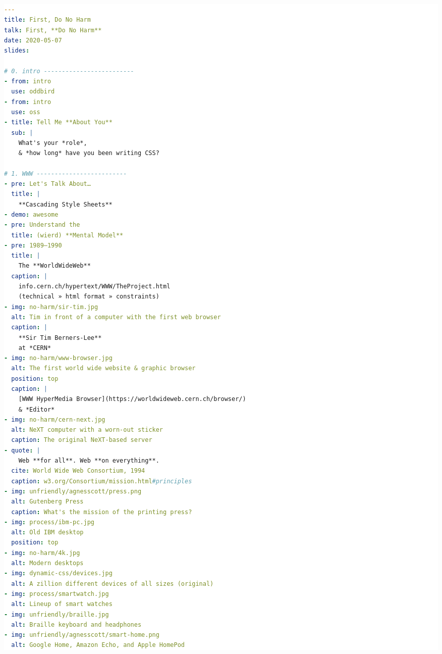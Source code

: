 ```yaml
---
title: First, Do No Harm
talk: First, **Do No Harm**
date: 2020-05-07
slides:

# 0. intro -------------------------
- from: intro
  use: oddbird
- from: intro
  use: oss
- title: Tell Me **About You**
  sub: |
    What's your *role*,
    & *how long* have you been writing CSS?

# 1. WWW -------------------------
- pre: Let's Talk About…
  title: |
    **Cascading Style Sheets**
- demo: awesome
- pre: Understand the 
  title: (wierd) **Mental Model**
- pre: 1989–1990
  title: |
    The **WorldWideWeb**
  caption: |
    info.cern.ch/hypertext/WWW/TheProject.html
    (technical » html format » constraints)
- img: no-harm/sir-tim.jpg
  alt: Tim in front of a computer with the first web browser
  caption: |
    **Sir Tim Berners-Lee**
    at *CERN*
- img: no-harm/www-browser.jpg
  alt: The first world wide website & graphic browser
  position: top
  caption: |
    [WWW HyperMedia Browser](https://worldwideweb.cern.ch/browser/)
    & *Editor*
- img: no-harm/cern-next.jpg
  alt: NeXT computer with a worn-out sticker
  caption: The original NeXT-based server
- quote: |
    Web **for all**. Web **on everything**.
  cite: World Wide Web Consortium, 1994
  caption: w3.org/Consortium/mission.html#principles
- img: unfriendly/agnesscott/press.png
  alt: Gutenberg Press
  caption: What's the mission of the printing press?
- img: process/ibm-pc.jpg
  alt: Old IBM desktop
  position: top
- img: no-harm/4k.jpg
  alt: Modern desktops
- img: dynamic-css/devices.jpg
  alt: A zillion different devices of all sizes (original)
- img: process/smartwatch.jpg
  alt: Lineup of smart watches
- img: unfriendly/braille.jpg
  alt: Braille keyboard and headphones
- img: unfriendly/agnesscott/smart-home.png
  alt: Google Home, Amazon Echo, and Apple HomePod
```